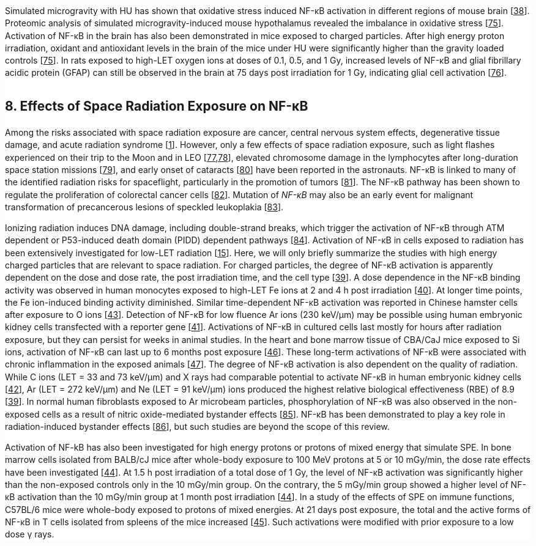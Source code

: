 Simulated microgravity with HU has shown that oxidative stress induced NF-κB activation in different regions of mouse brain [[38](#B38-ijms-18-01166)]. Proteomic analysis of simulated microgravity-induced mouse hypothalamus revealed the imbalance in oxidative stress [[75](#B75-ijms-18-01166)]. Activation of NF-κB in the brain has also been demonstrated in mice exposed to charged particles. After high energy proton irradiation, oxidant and antioxidant levels in the brain of the mice under HU were significantly higher than the gravity loaded controls [[75](#B75-ijms-18-01166)]. In rats exposed to high-LET oxygen ions at doses of 0.1, 0.5, and 1 Gy, increased levels of NF-κB and glial fibrillary acidic protein (GFAP) can still be observed in the brain at 75 days post irradiation for 1 Gy, indicating glial cell activation [[76](#B76-ijms-18-01166)].

## 8. Effects of Space Radiation Exposure on NF-κB

Among the risks associated with space radiation exposure are cancer, central nervous system effects, degenerative tissue damage, and acute radiation syndrome [[1](#B1-ijms-18-01166)]. However, only a few effects of space radiation exposure, such as light flashes experienced on their trip to the Moon and in LEO [[77](#B77-ijms-18-01166),[78](#B78-ijms-18-01166)], elevated chromosome damage in the lymphocytes after long-duration space station missions [[79](#B79-ijms-18-01166)], and early onset of cataracts [[80](#B80-ijms-18-01166)] have been reported in the astronauts. NF-κB is linked to many of the identified radiation risks for spaceflight, particularly in the promotion of tumors [[81](#B81-ijms-18-01166)]. The NF-κB pathway has been shown to regulate the proliferation of colorectal cancer cells [[82](#B82-ijms-18-01166)]. Mutation of *NF-κB* may also be an early event for malignant transformation of precancerous lesions of speckled leukoplakia [[83](#B83-ijms-18-01166)].

Ionizing radiation induces DNA damage, including double-strand breaks, which trigger the activation of NF-κB through ATM dependent or P53-induced death domain (PIDD) dependent pathways [[84](#B84-ijms-18-01166)]. Activation of NF-κB in cells exposed to radiation has been extensively investigated for low-LET radiation [[15](#B15-ijms-18-01166)]. Here, we will only briefly summarize the studies with high energy charged particles that are relevant to space radiation. For charged particles, the degree of NF-κB activation is apparently dependent on the dose and dose rate, the post irradiation time, and the cell type [[39](#B39-ijms-18-01166)]. A dose dependence in the NF-κB binding activity was observed in human monocytes exposed to high-LET Fe ions at 2 and 4 h post irradiation [[40](#B40-ijms-18-01166)]. At longer time points, the Fe ion-induced binding activity diminished. Similar time-dependent NF-κB activation was reported in Chinese hamster cells after exposure to O ions [[43](#B43-ijms-18-01166)]. Detection of NF-κB for low fluence Ar ions (230 keV/µm) may be possible using human embryonic kidney cells transfected with a reporter gene [[41](#B41-ijms-18-01166)]. Activations of NF-κB in cultured cells last mostly for hours after radiation exposure, but they can persist for weeks in animal studies. In the heart and bone marrow tissue of CBA/CaJ mice exposed to Si ions, activation of NF-κB can last up to 6 months post exposure [[46](#B46-ijms-18-01166)]. These long-term activations of NF-κB were associated with chronic inflammation in the exposed animals [[47](#B47-ijms-18-01166)]. The degree of NF-κB activation is also dependent on the quality of radiation. While C ions (LET = 33 and 73 keV/µm) and X rays had comparable potential to activate NF-κB in human embryonic kidney cells [[42](#B42-ijms-18-01166)], Ar (LET = 272 keV/µm) and Ne (LET = 91 keV/µm) ions produced the highest relative biological effectiveness (RBE) of 8.9 [[39](#B39-ijms-18-01166)]. In normal human fibroblasts exposed to Ar microbeam particles, phosphorylation of NF-κB was also observed in the non-exposed cells as a result of nitric oxide-mediated bystander effects [[85](#B85-ijms-18-01166)]. NF-κB has been demonstrated to play a key role in radiation-induced bystander effects [[86](#B86-ijms-18-01166)], but such studies are beyond the scope of this review.

Activation of NF-kB has also been investigated for high energy protons or protons of mixed energy that simulate SPE. In bone marrow cells isolated from BALB/cJ mice after whole-body exposure to 100 MeV protons at 5 or 10 mGy/min, the dose rate effects have been investigated [[44](#B44-ijms-18-01166)]. At 1.5 h post irradiation of a total dose of 1 Gy, the level of NF-κB activation was significantly higher than the non-exposed controls only in the 10 mGy/min group. On the contrary, the 5 mGy/min group showed a higher level of NF-κB activation than the 10 mGy/min group at 1 month post irradiation [[44](#B44-ijms-18-01166)]. In a study of the effects of SPE on immune functions, C57BL/6 mice were whole-body exposed to protons of mixed energies. At 21 days post exposure, the total and the active forms of NF-κB in T cells isolated from spleens of the mice increased [[45](#B45-ijms-18-01166)]. Such activations were modified with prior exposure to a low dose γ rays.
